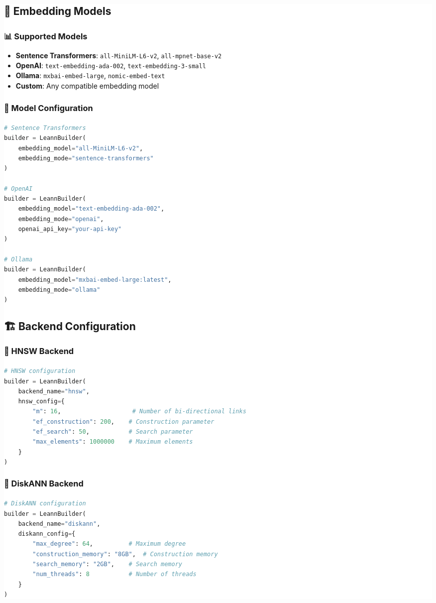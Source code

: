## 🧠 Embedding Models

### 📊 Supported Models
- **Sentence Transformers**: `all-MiniLM-L6-v2`, `all-mpnet-base-v2`
- **OpenAI**: `text-embedding-ada-002`, `text-embedding-3-small`
- **Ollama**: `mxbai-embed-large`, `nomic-embed-text`
- **Custom**: Any compatible embedding model

### 🔧 Model Configuration
```python
# Sentence Transformers
builder = LeannBuilder(
    embedding_model="all-MiniLM-L6-v2",
    embedding_mode="sentence-transformers"
)

# OpenAI
builder = LeannBuilder(
    embedding_model="text-embedding-ada-002",
    embedding_mode="openai",
    openai_api_key="your-api-key"
)

# Ollama
builder = LeannBuilder(
    embedding_model="mxbai-embed-large:latest",
    embedding_mode="ollama"
)
```

## 🏗️ Backend Configuration

### 🔧 HNSW Backend
```python
# HNSW configuration
builder = LeannBuilder(
    backend_name="hnsw",
    hnsw_config={
        "m": 16,                    # Number of bi-directional links
        "ef_construction": 200,    # Construction parameter
        "ef_search": 50,           # Search parameter
        "max_elements": 1000000    # Maximum elements
    }
)
```

### 💾 DiskANN Backend
```python
# DiskANN configuration
builder = LeannBuilder(
    backend_name="diskann",
    diskann_config={
        "max_degree": 64,          # Maximum degree
        "construction_memory": "8GB",  # Construction memory
        "search_memory": "2GB",    # Search memory
        "num_threads": 8           # Number of threads
    }
)
```
